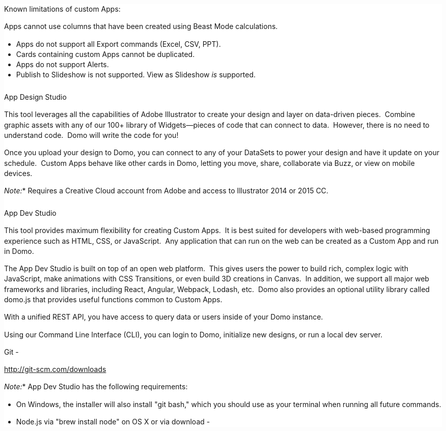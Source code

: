 
 Known limitations of custom Apps:

 Apps cannot use columns that have been created using Beast Mode calculations.
* Apps do not support all Export commands (Excel, CSV, PPT).
* Cards containing custom Apps cannot be duplicated.
* Apps do not support Alerts.
* Publish to Slideshow is not supported. View as Slideshow
 *is*
 supported.


#####
 App Design Studio

This tool leverages all the capabilities of Adobe Illustrator to create your design and layer on data-driven pieces.  Combine graphic assets with any of our 100+ library of Widgets—pieces of code that can connect to data.  However, there is no need to understand code.  Domo will write the code for you!


 Once you upload your design to Domo, you can connect to any of your DataSets to power your design and have it update on your schedule.  Custom Apps behave like other cards in Domo, letting you move, share, collaborate via Buzz, or view on mobile devices.

*Note:**
 Requires a Creative Cloud account from Adobe and access to Illustrator 2014 or 2015 CC.


#####
 App Dev Studio

This tool provides maximum flexibility for creating Custom Apps.  It is best suited for developers with web-based programming experience such as HTML, CSS, or JavaScript.  Any application that can run on the web can be created as a Custom App and run in Domo.


 The App Dev Studio is built on top of an open web platform.  This gives users the power to build rich, complex logic with JavaScript, make animations with CSS Transitions, or even build 3D creations in Canvas.  In addition, we support all major web frameworks and libraries, including React, Angular, Webpack, Lodash, etc.  Domo also provides an optional utility library called domo.js that provides useful functions common to Custom Apps.


 With a unified REST API, you have access to query data or users inside of your Domo instance.


 Using our Command Line Interface (CLI), you can login to Domo, initialize new designs, or run a local dev server.

Git -


 http://git-scm.com/downloads

*Note:**
 App Dev Studio has the following requirements:

 + On Windows, the installer will also install "git bash," which you should use as your terminal when running all future commands.
* Node.js via "brew install node" on OS X or via download -
